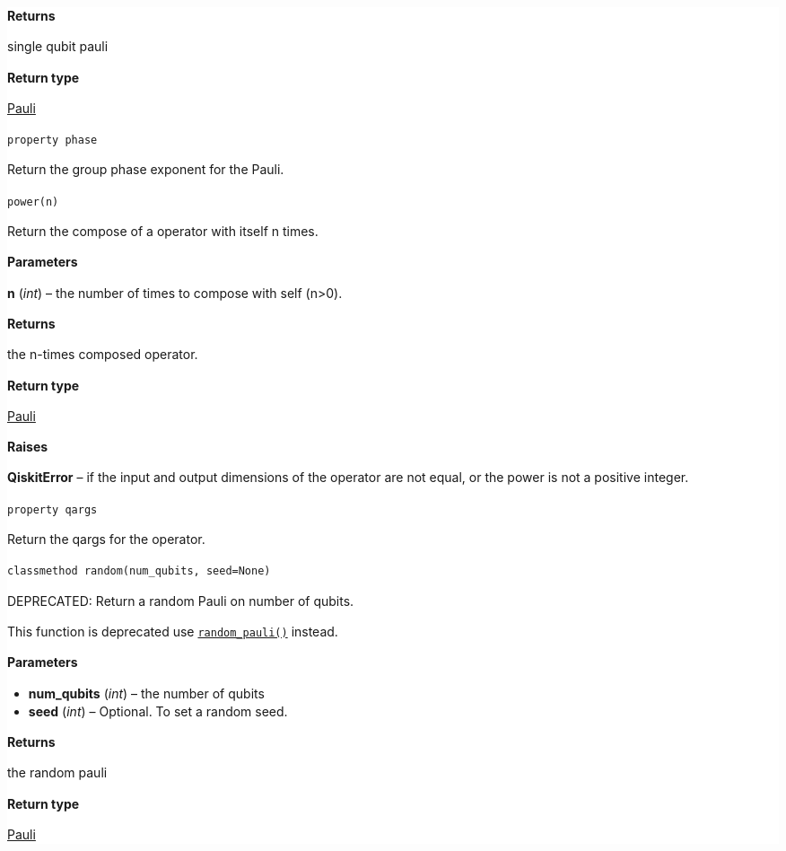 **Returns**

single qubit pauli

**Return type**

[Pauli](#qiskit.quantum_info.Pauli "qiskit.quantum_info.Pauli")

<span id="undefined" />

`property phase`

Return the group phase exponent for the Pauli.

<span id="undefined" />

`power(n)`

Return the compose of a operator with itself n times.

**Parameters**

**n** (*int*) – the number of times to compose with self (n>0).

**Returns**

the n-times composed operator.

**Return type**

[Pauli](#qiskit.quantum_info.Pauli "qiskit.quantum_info.Pauli")

**Raises**

**QiskitError** – if the input and output dimensions of the operator are not equal, or the power is not a positive integer.

<span id="undefined" />

`property qargs`

Return the qargs for the operator.

<span id="undefined" />

`classmethod random(num_qubits, seed=None)`

DEPRECATED: Return a random Pauli on number of qubits.

This function is deprecated use [`random_pauli()`](qiskit.quantum_info.random_pauli#qiskit.quantum_info.random_pauli "qiskit.quantum_info.random_pauli") instead.

**Parameters**

*   **num\_qubits** (*int*) – the number of qubits
*   **seed** (*int*) – Optional. To set a random seed.

**Returns**

the random pauli

**Return type**

[Pauli](#qiskit.quantum_info.Pauli "qiskit.quantum_info.Pauli")
